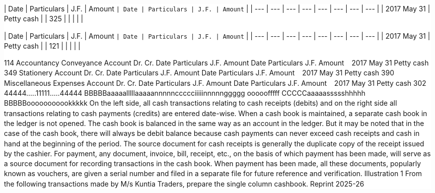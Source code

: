 
| Date | Particulars | J.F. | Amount
` | Date | Particulars | J.F. | Amount
` |
| --- | --- | --- | --- | --- | --- | --- | --- |
| 2017
May 31 | Petty cash |  | 325 |  |  |  |  |


| Date | Particulars | J.F. | Amount
` | Date | Particulars | J.F. | Amount
` |
| --- | --- | --- | --- | --- | --- | --- | --- |
| 2017
May 31 | Petty cash |  | 121 |  |  |  |  |

114 Accountancy
Conveyance Account
Dr. Cr.
Date Particulars J.F. Amount Date Particulars J.F. Amount
` `
2017
May 31 Petty cash 349
Stationery Account
Dr. Cr.
Date Particulars J.F. Amount Date Particulars J.F. Amount
` `
2017
May 31 Petty cash 390
Miscellaneous Expenses Account
Dr. Cr.
Date Particulars J.F. Amount Date Particulars J.F. Amount
` `
2017
May 31 Petty cash 302
44444.....11111.....44444 BBBBBaaaaalllllaaaaannnnnccccciiiiinnnnnggggg ooooofffff CCCCCaaaaassssshhhhh BBBBBooooooooookkkkk
On the left side, all cash transactions relating to cash receipts (debits) and on
the right side all transactions relating to cash payments (credits) are entered
date-wise. When a cash book is maintained, a separate cash book in the
ledger is not opened. The cash book is balanced in the same way as an account
in the ledger. But it may be noted that in the case of the cash book, there will
always be debit balance because cash payments can never exceed cash receipts
and cash in hand at the beginning of the period.
The source document for cash receipts is generally the duplicate copy of
the receipt issued by the cashier. For payment, any document, invoice, bill,
receipt, etc., on the basis of which payment has been made, will serve as a source
document for recording transactions in the cash book. When payment has been
made, all these documents, popularly known as vouchers, are given a serial
number and filed in a separate file for future reference and verification.
Illustration 1
From the following transactions made by M/s Kuntia Traders, prepare the single column
cashbook.
Reprint 2025-26
